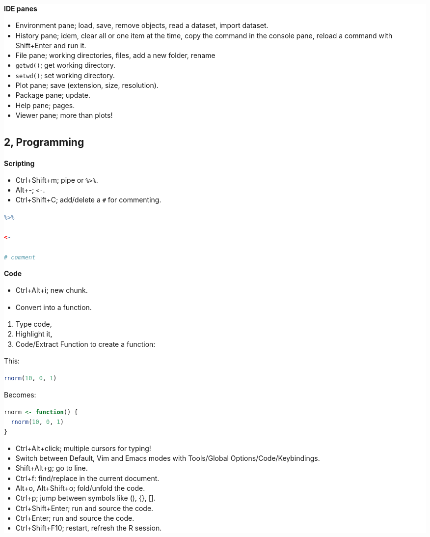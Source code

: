 **IDE panes**

-   Environment pane; load, save, remove objects, read a dataset,
    import dataset.
-   History pane; idem, clear all or one item at the time, copy the
    command in the console pane, reload a command with Shift+Enter and
    run it.
-   File pane; working directories, files, add a new folder, rename
-   `getwd()`; get working directory.
-   `setwd()`; set working directory.
-   Plot pane; save (extension, size, resolution).
-   Package pane; update.
-   Help pane; pages.
-   Viewer pane; more than plots!

2, Programming
--------------

**Scripting**

-   Ctrl+Shift+m; pipe or `%>%`.
-   Alt+-; `<-`.
-   Ctrl+Shift+C; add/delete a `#` for commenting.



``` r
%>% 

<- 

# comment
```

**Code**

-   Ctrl+Alt+i; new chunk.

-   Convert into a function.

1.  Type code,
2.  Highlight it,
3.  Code/Extract Function to create a function:

This:

``` r
rnorm(10, 0, 1)
```

Becomes:

``` r
rnorm <- function() {
  rnorm(10, 0, 1)
}
```

-   Ctrl+Alt+click; multiple cursors for typing!
-   Switch between Default, Vim and Emacs modes with
    Tools/Global Options/Code/Keybindings.
-   Shift+Alt+g; go to line.
-   Ctrl+f: find/replace in the current document.
-   Alt+o, Alt+Shift+o; fold/unfold the code.
-   Ctrl+p; jump between symbols like (), {}, \[\].
-   Ctrl+Shift+Enter; run and source the code.
-   Ctrl+Enter; run and source the code.
-   Ctrl+Shift+F10; restart, refresh the R session.
